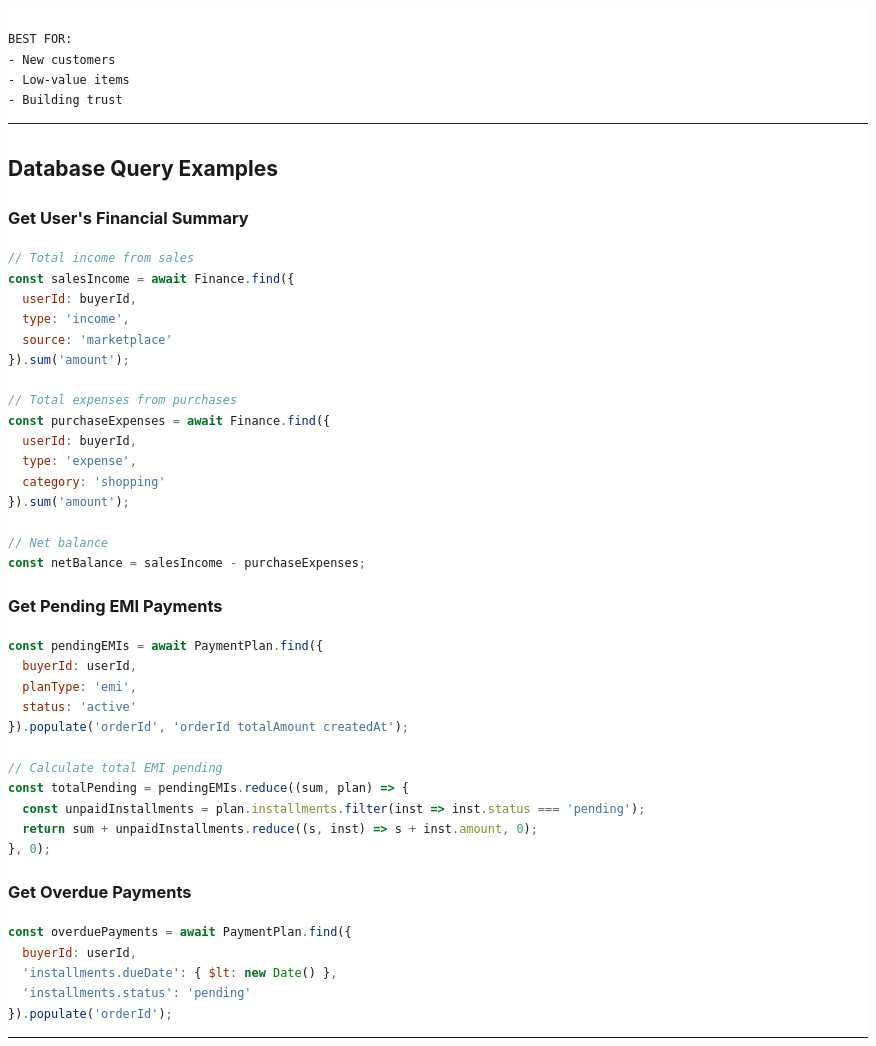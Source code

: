 ```

BEST FOR:
- New customers
- Low-value items
- Building trust
```

---

## Database Query Examples

### Get User's Financial Summary
```javascript
// Total income from sales
const salesIncome = await Finance.find({
  userId: buyerId,
  type: 'income',
  source: 'marketplace'
}).sum('amount');

// Total expenses from purchases
const purchaseExpenses = await Finance.find({
  userId: buyerId,
  type: 'expense',
  category: 'shopping'
}).sum('amount');

// Net balance
const netBalance = salesIncome - purchaseExpenses;
```

### Get Pending EMI Payments
```javascript
const pendingEMIs = await PaymentPlan.find({
  buyerId: userId,
  planType: 'emi',
  status: 'active'
}).populate('orderId', 'orderId totalAmount createdAt');

// Calculate total EMI pending
const totalPending = pendingEMIs.reduce((sum, plan) => {
  const unpaidInstallments = plan.installments.filter(inst => inst.status === 'pending');
  return sum + unpaidInstallments.reduce((s, inst) => s + inst.amount, 0);
}, 0);
```

### Get Overdue Payments
```javascript
const overduePayments = await PaymentPlan.find({
  buyerId: userId,
  'installments.dueDate': { $lt: new Date() },
  'installments.status': 'pending'
}).populate('orderId');
```

---